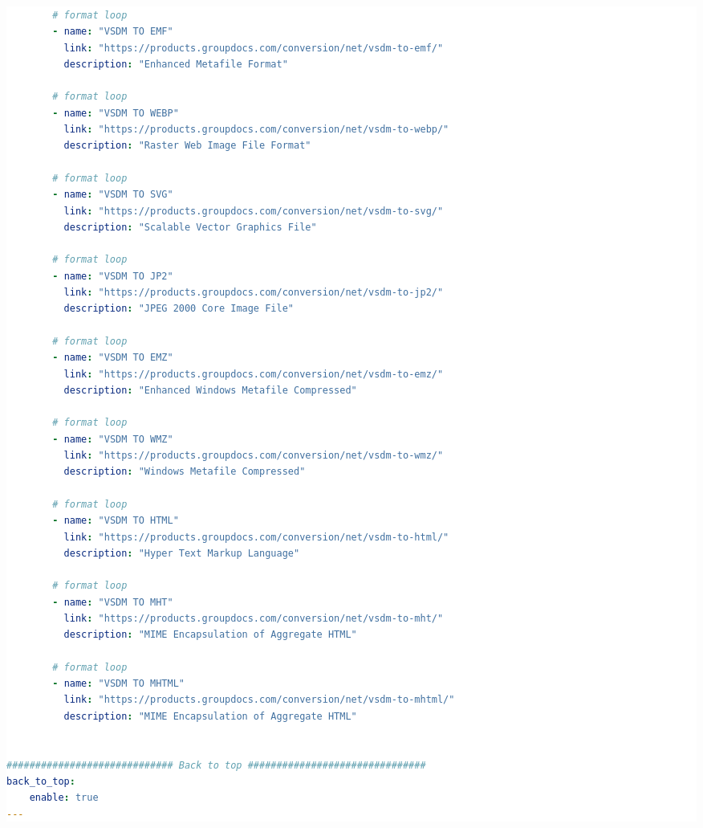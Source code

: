 ```yaml
        # format loop
        - name: "VSDM TO EMF"
          link: "https://products.groupdocs.com/conversion/net/vsdm-to-emf/"
          description: "Enhanced Metafile Format"

        # format loop
        - name: "VSDM TO WEBP"
          link: "https://products.groupdocs.com/conversion/net/vsdm-to-webp/"
          description: "Raster Web Image File Format"

        # format loop
        - name: "VSDM TO SVG"
          link: "https://products.groupdocs.com/conversion/net/vsdm-to-svg/"
          description: "Scalable Vector Graphics File"

        # format loop
        - name: "VSDM TO JP2"
          link: "https://products.groupdocs.com/conversion/net/vsdm-to-jp2/"
          description: "JPEG 2000 Core Image File"

        # format loop
        - name: "VSDM TO EMZ"
          link: "https://products.groupdocs.com/conversion/net/vsdm-to-emz/"
          description: "Enhanced Windows Metafile Compressed"

        # format loop
        - name: "VSDM TO WMZ"
          link: "https://products.groupdocs.com/conversion/net/vsdm-to-wmz/"
          description: "Windows Metafile Compressed"

        # format loop
        - name: "VSDM TO HTML"
          link: "https://products.groupdocs.com/conversion/net/vsdm-to-html/"
          description: "Hyper Text Markup Language"

        # format loop
        - name: "VSDM TO MHT"
          link: "https://products.groupdocs.com/conversion/net/vsdm-to-mht/"
          description: "MIME Encapsulation of Aggregate HTML"

        # format loop
        - name: "VSDM TO MHTML"
          link: "https://products.groupdocs.com/conversion/net/vsdm-to-mhtml/"
          description: "MIME Encapsulation of Aggregate HTML"


############################# Back to top ###############################
back_to_top:
    enable: true
---
```

